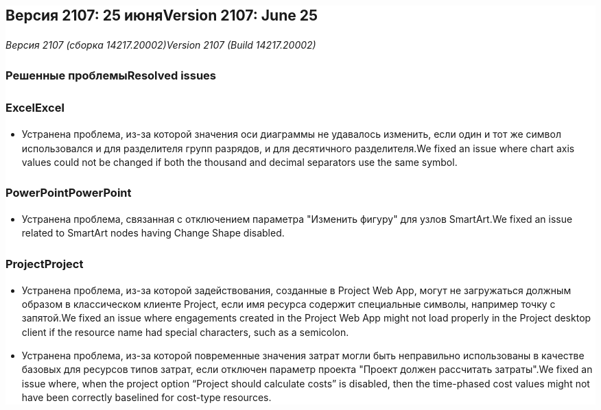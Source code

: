 

[//]: # (НЕ УДАЛЯТЬ СВЕДЕНИЯ ОБ ОШИБКАХ КОНЕЦ СОДЕРЖИМОГО)

## <a name="version-2107-june-25"></a><span data-ttu-id="1fb5e-177">Версия 2107: 25 июня</span><span class="sxs-lookup"><span data-stu-id="1fb5e-177">Version 2107: June 25</span></span>
<span data-ttu-id="1fb5e-178">*Версия 2107 (сборка 14217.20002)*</span><span class="sxs-lookup"><span data-stu-id="1fb5e-178">*Version 2107 (Build 14217.20002)*</span></span>


[//]: # (НЕ УДАЛЯТЬ СВЕДЕНИЯ О ФУНКЦИЯХ НАЧАЛО СОДЕРЖИМОГО)


[//]: # (НЕ УДАЛЯТЬ СВЕДЕНИЯ О ФУНКЦИЯХ КОНЕЦ СОДЕРЖИМОГО)


[//]: # (НЕ УДАЛЯТЬ СВЕДЕНИЯ ОБ ОШИБКАХ НАЧАЛО СОДЕРЖИМОГО)

### <a name="resolved-issues"></a><span data-ttu-id="1fb5e-182">Решенные проблемы</span><span class="sxs-lookup"><span data-stu-id="1fb5e-182">Resolved issues</span></span>
### <a name="excel"></a><span data-ttu-id="1fb5e-183">Excel</span><span class="sxs-lookup"><span data-stu-id="1fb5e-183">Excel</span></span>

- <span data-ttu-id="1fb5e-184">Устранена проблема, из-за которой значения оси диаграммы не удавалось изменить, если один и тот же символ использовался и для разделителя групп разрядов, и для десятичного разделителя.</span><span class="sxs-lookup"><span data-stu-id="1fb5e-184">We fixed an issue where chart axis values could not be changed if both the thousand and decimal separators use the same symbol.</span></span>


### <a name="powerpoint"></a><span data-ttu-id="1fb5e-185">PowerPoint</span><span class="sxs-lookup"><span data-stu-id="1fb5e-185">PowerPoint</span></span>

- <span data-ttu-id="1fb5e-186">Устранена проблема, связанная с отключением параметра "Изменить фигуру" для узлов SmartArt.</span><span class="sxs-lookup"><span data-stu-id="1fb5e-186">We fixed an issue related to SmartArt nodes having Change Shape disabled.</span></span>


### <a name="project"></a><span data-ttu-id="1fb5e-187">Project</span><span class="sxs-lookup"><span data-stu-id="1fb5e-187">Project</span></span>

- <span data-ttu-id="1fb5e-188">Устранена проблема, из-за которой задействования, созданные в Project Web App, могут не загружаться должным образом в классическом клиенте Project, если имя ресурса содержит специальные символы, например точку с запятой.</span><span class="sxs-lookup"><span data-stu-id="1fb5e-188">We fixed an issue where engagements created in the Project Web App might not load properly in the Project desktop client if the resource name had special characters, such as a semicolon.</span></span>


- <span data-ttu-id="1fb5e-189">Устранена проблема, из-за которой повременные значения затрат могли быть неправильно использованы в качестве базовых для ресурсов типов затрат, если отключен параметр проекта "Проект должен рассчитать затраты".</span><span class="sxs-lookup"><span data-stu-id="1fb5e-189">We fixed an issue where, when the project option “Project should calculate costs” is disabled, then the time-phased cost values might not have been correctly baselined for cost-type resources.</span></span>


[//]: # (НЕ УДАЛЯТЬ)